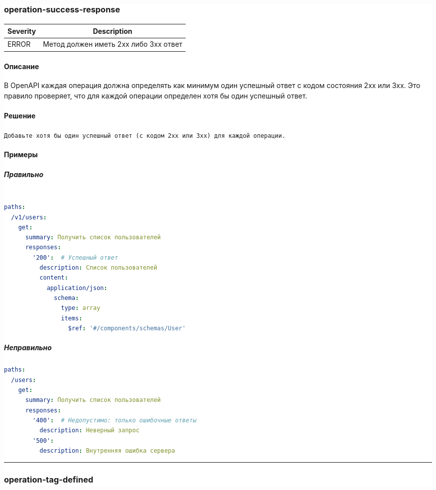 
### operation-success-response

| Severity | Description                                         |
|----------|-----------------------------------------------------|
| ERROR    | Метод должен иметь 2xx либо 3xx ответ               |

#### Описание

В OpenAPI каждая операция должна определять как минимум один успешный ответ с кодом состояния 2xx или 3xx. Это правило проверяет, что для каждой операции определен хотя бы один успешный ответ.

#### Решение

```textmate
Добавьте хотя бы один успешный ответ (с кодом 2xx или 3xx) для каждой операции.
```

#### Примеры

##### Правильно
```yaml

paths:
  /v1/users:
    get:
      summary: Получить список пользователей
      responses:
        '200':  # Успешный ответ
          description: Список пользователей
          content:
            application/json:
              schema:
                type: array
                items:
                  $ref: '#/components/schemas/User'
```

##### Неправильно
```yaml
paths:
  /users:
    get:
      summary: Получить список пользователей
      responses:
        '400':  # Недопустимо: только ошибочные ответы
          description: Неверный запрос
        '500':
          description: Внутренняя ошибка сервера
```

---

### operation-tag-defined
